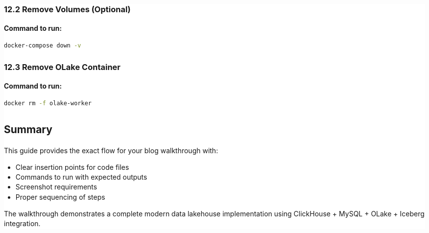 ### 12.2 Remove Volumes (Optional)
**Command to run:**
```bash
docker-compose down -v
```

### 12.3 Remove OLake Container
**Command to run:**
```bash
docker rm -f olake-worker
```

## Summary

This guide provides the exact flow for your blog walkthrough with:
- Clear insertion points for code files
- Commands to run with expected outputs
- Screenshot requirements
- Proper sequencing of steps

The walkthrough demonstrates a complete modern data lakehouse implementation using ClickHouse + MySQL + OLake + Iceberg integration.
